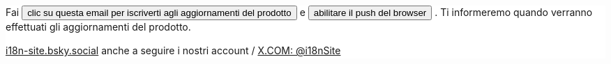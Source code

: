 Fai <button onclick="mailsub()">clic su questa email per iscriverti agli aggiornamenti del prodotto</button> e <button onclick="webpush()">abilitare il push del browser</button> . Ti informeremo quando verranno effettuati gli aggiornamenti del prodotto.

[i18n-site.bsky.social](https://bsky.app/profile/i18n-site.bsky.social) anche a seguire i nostri account / [X.COM: @i18nSite](https://x.com/i18nSite)
